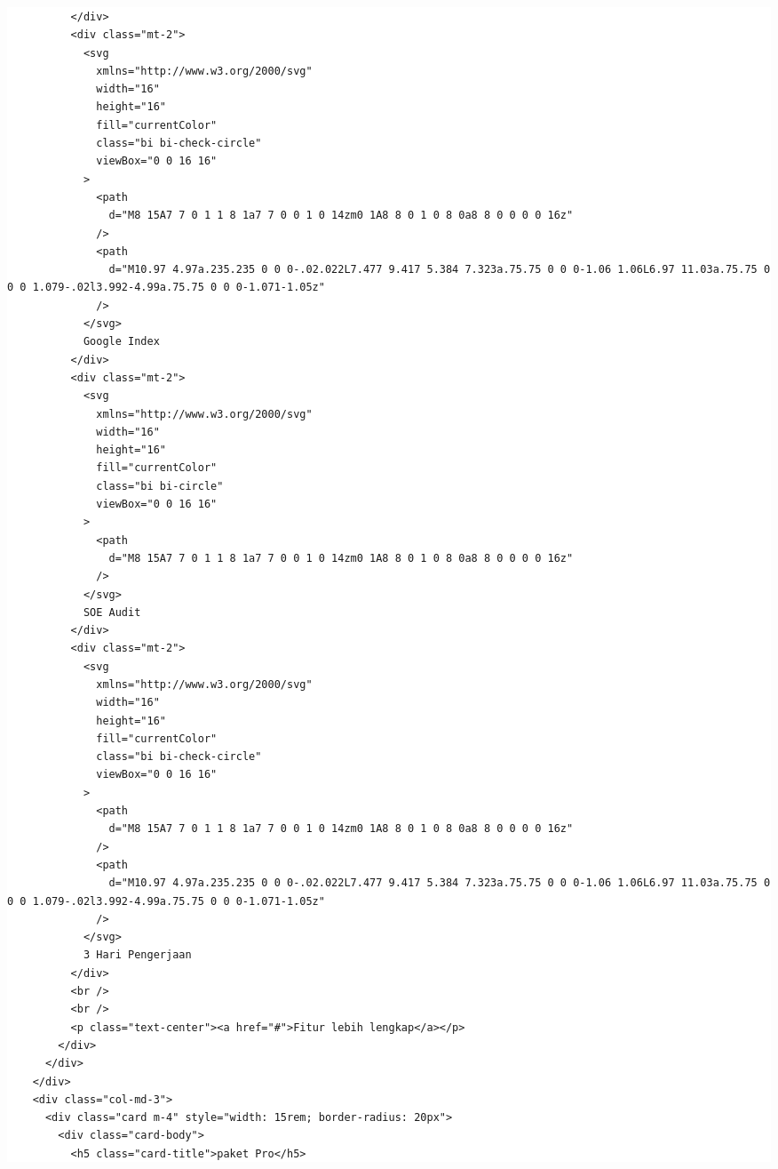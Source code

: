               </div>
              <div class="mt-2">
                <svg
                  xmlns="http://www.w3.org/2000/svg"
                  width="16"
                  height="16"
                  fill="currentColor"
                  class="bi bi-check-circle"
                  viewBox="0 0 16 16"
                >
                  <path
                    d="M8 15A7 7 0 1 1 8 1a7 7 0 0 1 0 14zm0 1A8 8 0 1 0 8 0a8 8 0 0 0 0 16z"
                  />
                  <path
                    d="M10.97 4.97a.235.235 0 0 0-.02.022L7.477 9.417 5.384 7.323a.75.75 0 0 0-1.06 1.06L6.97 11.03a.75.75 0 0 0 1.079-.02l3.992-4.99a.75.75 0 0 0-1.071-1.05z"
                  />
                </svg>
                Google Index
              </div>
              <div class="mt-2">
                <svg
                  xmlns="http://www.w3.org/2000/svg"
                  width="16"
                  height="16"
                  fill="currentColor"
                  class="bi bi-circle"
                  viewBox="0 0 16 16"
                >
                  <path
                    d="M8 15A7 7 0 1 1 8 1a7 7 0 0 1 0 14zm0 1A8 8 0 1 0 8 0a8 8 0 0 0 0 16z"
                  />
                </svg>
                SOE Audit
              </div>
              <div class="mt-2">
                <svg
                  xmlns="http://www.w3.org/2000/svg"
                  width="16"
                  height="16"
                  fill="currentColor"
                  class="bi bi-check-circle"
                  viewBox="0 0 16 16"
                >
                  <path
                    d="M8 15A7 7 0 1 1 8 1a7 7 0 0 1 0 14zm0 1A8 8 0 1 0 8 0a8 8 0 0 0 0 16z"
                  />
                  <path
                    d="M10.97 4.97a.235.235 0 0 0-.02.022L7.477 9.417 5.384 7.323a.75.75 0 0 0-1.06 1.06L6.97 11.03a.75.75 0 0 0 1.079-.02l3.992-4.99a.75.75 0 0 0-1.071-1.05z"
                  />
                </svg>
                3 Hari Pengerjaan
              </div>
              <br />
              <br />
              <p class="text-center"><a href="#">Fitur lebih lengkap</a></p>
            </div>
          </div>
        </div>
        <div class="col-md-3">
          <div class="card m-4" style="width: 15rem; border-radius: 20px">
            <div class="card-body">
              <h5 class="card-title">paket Pro</h5>